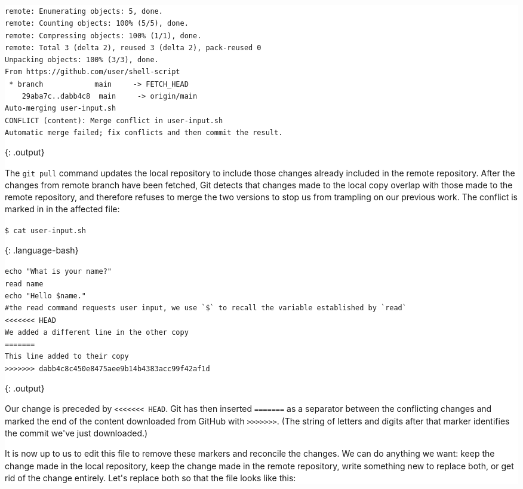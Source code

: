 ~~~
remote: Enumerating objects: 5, done.
remote: Counting objects: 100% (5/5), done.
remote: Compressing objects: 100% (1/1), done.
remote: Total 3 (delta 2), reused 3 (delta 2), pack-reused 0
Unpacking objects: 100% (3/3), done.
From https://github.com/user/shell-script
 * branch            main     -> FETCH_HEAD
    29aba7c..dabb4c8  main     -> origin/main
Auto-merging user-input.sh
CONFLICT (content): Merge conflict in user-input.sh
Automatic merge failed; fix conflicts and then commit the result.
~~~
{: .output}

The `git pull` command updates the local repository to include those
changes already included in the remote repository.
After the changes from remote branch have been fetched, Git detects that changes made to the local copy
overlap with those made to the remote repository, and therefore refuses to merge the two versions to
stop us from trampling on our previous work. The conflict is marked in
in the affected file:

~~~
$ cat user-input.sh
~~~
{: .language-bash}

~~~
echo "What is your name?"
read name
echo "Hello $name."
#the read command requests user input, we use `$` to recall the variable established by `read`
<<<<<<< HEAD
We added a different line in the other copy
=======
This line added to their copy
>>>>>>> dabb4c8c450e8475aee9b14b4383acc99f42af1d
~~~
{: .output}

Our change is preceded by `<<<<<<< HEAD`.
Git has then inserted `=======` as a separator between the conflicting changes
and marked the end of the content downloaded from GitHub with `>>>>>>>`.
(The string of letters and digits after that marker
identifies the commit we've just downloaded.)

It is now up to us to edit this file to remove these markers
and reconcile the changes.
We can do anything we want: keep the change made in the local repository, keep
the change made in the remote repository, write something new to replace both,
or get rid of the change entirely.
Let's replace both so that the file looks like this:

